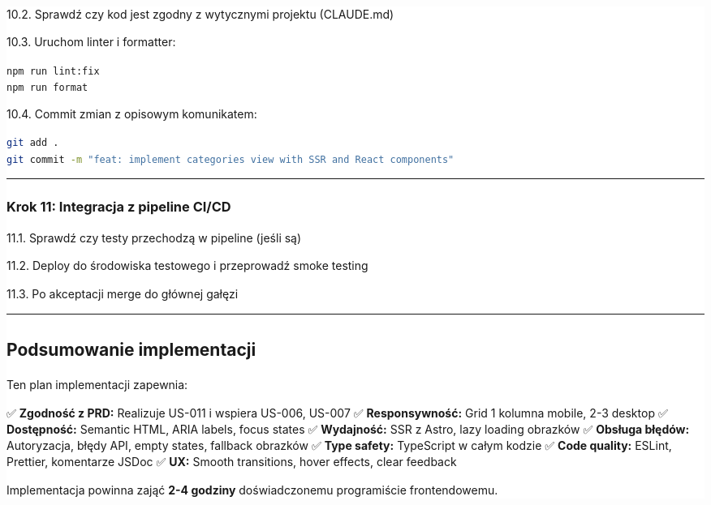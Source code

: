 10.2. Sprawdź czy kod jest zgodny z wytycznymi projektu (CLAUDE.md)

10.3. Uruchom linter i formatter:
```bash
npm run lint:fix
npm run format
```

10.4. Commit zmian z opisowym komunikatem:
```bash
git add .
git commit -m "feat: implement categories view with SSR and React components"
```

---

### Krok 11: Integracja z pipeline CI/CD

11.1. Sprawdź czy testy przechodzą w pipeline (jeśli są)

11.2. Deploy do środowiska testowego i przeprowadź smoke testing

11.3. Po akceptacji merge do głównej gałęzi

---

## Podsumowanie implementacji

Ten plan implementacji zapewnia:

✅ **Zgodność z PRD:** Realizuje US-011 i wspiera US-006, US-007
✅ **Responsywność:** Grid 1 kolumna mobile, 2-3 desktop
✅ **Dostępność:** Semantic HTML, ARIA labels, focus states
✅ **Wydajność:** SSR z Astro, lazy loading obrazków
✅ **Obsługa błędów:** Autoryzacja, błędy API, empty states, fallback obrazków
✅ **Type safety:** TypeScript w całym kodzie
✅ **Code quality:** ESLint, Prettier, komentarze JSDoc
✅ **UX:** Smooth transitions, hover effects, clear feedback

Implementacja powinna zająć **2-4 godziny** doświadczonemu programiście frontendowemu.
